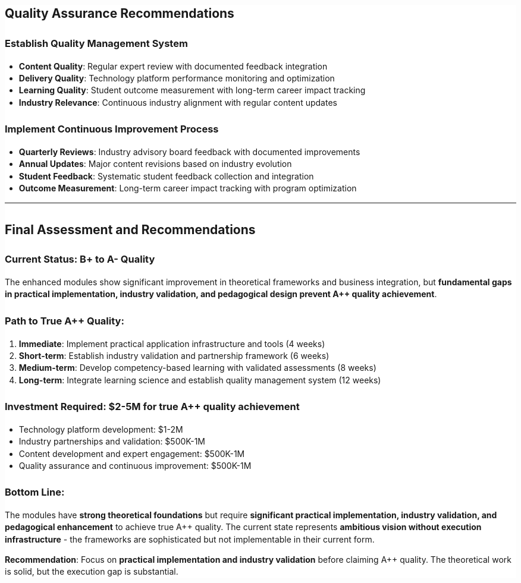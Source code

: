 ## **Quality Assurance Recommendations**

### **Establish Quality Management System**
- **Content Quality**: Regular expert review with documented feedback integration
- **Delivery Quality**: Technology platform performance monitoring and optimization
- **Learning Quality**: Student outcome measurement with long-term career impact tracking
- **Industry Relevance**: Continuous industry alignment with regular content updates

### **Implement Continuous Improvement Process**
- **Quarterly Reviews**: Industry advisory board feedback with documented improvements
- **Annual Updates**: Major content revisions based on industry evolution
- **Student Feedback**: Systematic student feedback collection and integration
- **Outcome Measurement**: Long-term career impact tracking with program optimization

---

## **Final Assessment and Recommendations**

### **Current Status**: B+ to A- Quality
The enhanced modules show significant improvement in theoretical frameworks and business integration, but **fundamental gaps in practical implementation, industry validation, and pedagogical design prevent A++ quality achievement**.

### **Path to True A++ Quality**:
1. **Immediate**: Implement practical application infrastructure and tools (4 weeks)
2. **Short-term**: Establish industry validation and partnership framework (6 weeks)  
3. **Medium-term**: Develop competency-based learning with validated assessments (8 weeks)
4. **Long-term**: Integrate learning science and establish quality management system (12 weeks)

### **Investment Required**: $2-5M for true A++ quality achievement
- Technology platform development: $1-2M
- Industry partnerships and validation: $500K-1M
- Content development and expert engagement: $500K-1M
- Quality assurance and continuous improvement: $500K-1M

### **Bottom Line**: 
The modules have **strong theoretical foundations** but require **significant practical implementation, industry validation, and pedagogical enhancement** to achieve true A++ quality. The current state represents **ambitious vision without execution infrastructure** - the frameworks are sophisticated but not implementable in their current form.

**Recommendation**: Focus on **practical implementation and industry validation** before claiming A++ quality. The theoretical work is solid, but the execution gap is substantial.
